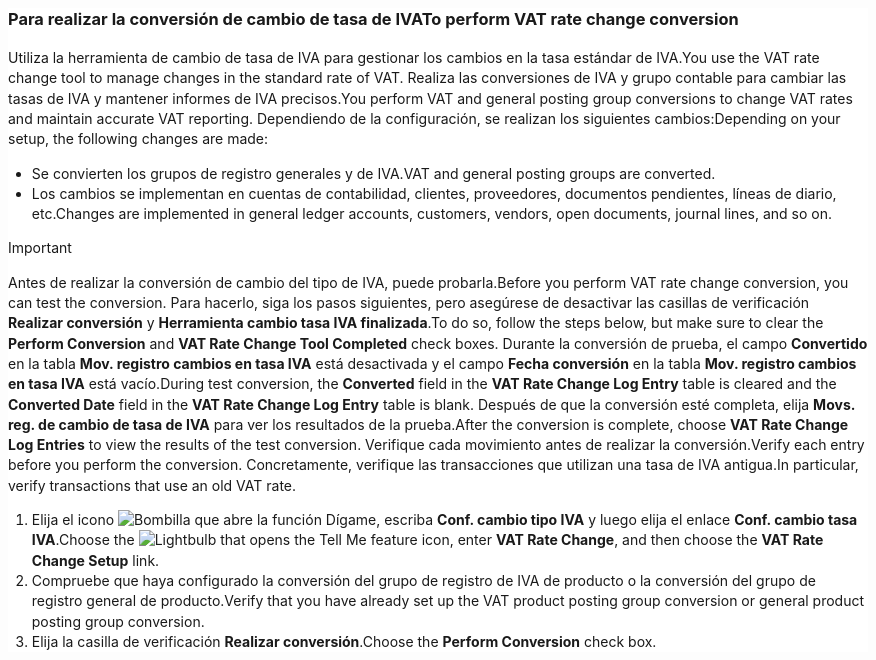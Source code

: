 ### <a name="to-perform-vat-rate-change-conversion"></a><span data-ttu-id="d2bca-331">Para realizar la conversión de cambio de tasa de IVA</span><span class="sxs-lookup"><span data-stu-id="d2bca-331">To perform VAT rate change conversion</span></span>  
<span data-ttu-id="d2bca-332">Utiliza la herramienta de cambio de tasa de IVA para gestionar los cambios en la tasa estándar de IVA.</span><span class="sxs-lookup"><span data-stu-id="d2bca-332">You use the VAT rate change tool to manage changes in the standard rate of VAT.</span></span> <span data-ttu-id="d2bca-333">Realiza las conversiones de IVA y grupo contable para cambiar las tasas de IVA y mantener informes de IVA precisos.</span><span class="sxs-lookup"><span data-stu-id="d2bca-333">You perform VAT and general posting group conversions to change VAT rates and maintain accurate VAT reporting.</span></span> <span data-ttu-id="d2bca-334">Dependiendo de la configuración, se realizan los siguientes cambios:</span><span class="sxs-lookup"><span data-stu-id="d2bca-334">Depending on your setup, the following changes are made:</span></span>  

* <span data-ttu-id="d2bca-335">Se convierten los grupos de registro generales y de IVA.</span><span class="sxs-lookup"><span data-stu-id="d2bca-335">VAT and general posting groups are converted.</span></span>  
* <span data-ttu-id="d2bca-336">Los cambios se implementan en cuentas de contabilidad, clientes, proveedores, documentos pendientes, líneas de diario, etc.</span><span class="sxs-lookup"><span data-stu-id="d2bca-336">Changes are implemented in general ledger accounts, customers, vendors, open documents, journal lines, and so on.</span></span>  

> [!IMPORTANT]  
>  <span data-ttu-id="d2bca-337">Antes de realizar la conversión de cambio del tipo de IVA, puede probarla.</span><span class="sxs-lookup"><span data-stu-id="d2bca-337">Before you perform VAT rate change conversion, you can test the conversion.</span></span> <span data-ttu-id="d2bca-338">Para hacerlo, siga los pasos siguientes, pero asegúrese de desactivar las casillas de verificación **Realizar conversión** y **Herramienta cambio tasa IVA finalizada**.</span><span class="sxs-lookup"><span data-stu-id="d2bca-338">To do so, follow the steps below, but make sure to clear the **Perform Conversion** and **VAT Rate Change Tool Completed** check boxes.</span></span> <span data-ttu-id="d2bca-339">Durante la conversión de prueba, el campo **Convertido** en la tabla **Mov. registro cambios en tasa IVA** está desactivada y el campo **Fecha conversión** en la tabla **Mov. registro cambios en tasa IVA** está vacío.</span><span class="sxs-lookup"><span data-stu-id="d2bca-339">During test conversion, the **Converted** field in the **VAT Rate Change Log Entry** table is cleared and the **Converted Date** field in the **VAT Rate Change Log Entry** table is blank.</span></span> <span data-ttu-id="d2bca-340">Después de que la conversión esté completa, elija **Movs. reg. de cambio de tasa de IVA** para ver los resultados de la prueba.</span><span class="sxs-lookup"><span data-stu-id="d2bca-340">After the conversion is complete, choose **VAT Rate Change Log Entries** to view the results of the test conversion.</span></span> <span data-ttu-id="d2bca-341">Verifique cada movimiento antes de realizar la conversión.</span><span class="sxs-lookup"><span data-stu-id="d2bca-341">Verify each entry before you perform the conversion.</span></span> <span data-ttu-id="d2bca-342">Concretamente, verifique las transacciones que utilizan una tasa de IVA antigua.</span><span class="sxs-lookup"><span data-stu-id="d2bca-342">In particular, verify transactions that use an old VAT rate.</span></span>     

1. <span data-ttu-id="d2bca-343">Elija el icono ![Bombilla que abre la función Dígame](media/ui-search/search_small.png "Dígame qué desea hacer"), escriba **Conf. cambio tipo IVA** y luego elija el enlace **Conf. cambio tasa IVA**.</span><span class="sxs-lookup"><span data-stu-id="d2bca-343">Choose the ![Lightbulb that opens the Tell Me feature](media/ui-search/search_small.png "Tell me what you want to do") icon, enter **VAT Rate Change**, and then choose the **VAT Rate Change Setup** link.</span></span>  
2. <span data-ttu-id="d2bca-344">Compruebe que haya configurado la conversión del grupo de registro de IVA de producto o la conversión del grupo de registro general de producto.</span><span class="sxs-lookup"><span data-stu-id="d2bca-344">Verify that you have already set up the VAT product posting group conversion or general product posting group conversion.</span></span>  
3. <span data-ttu-id="d2bca-345">Elija la casilla de verificación **Realizar conversión**.</span><span class="sxs-lookup"><span data-stu-id="d2bca-345">Choose the **Perform Conversion** check box.</span></span>  
